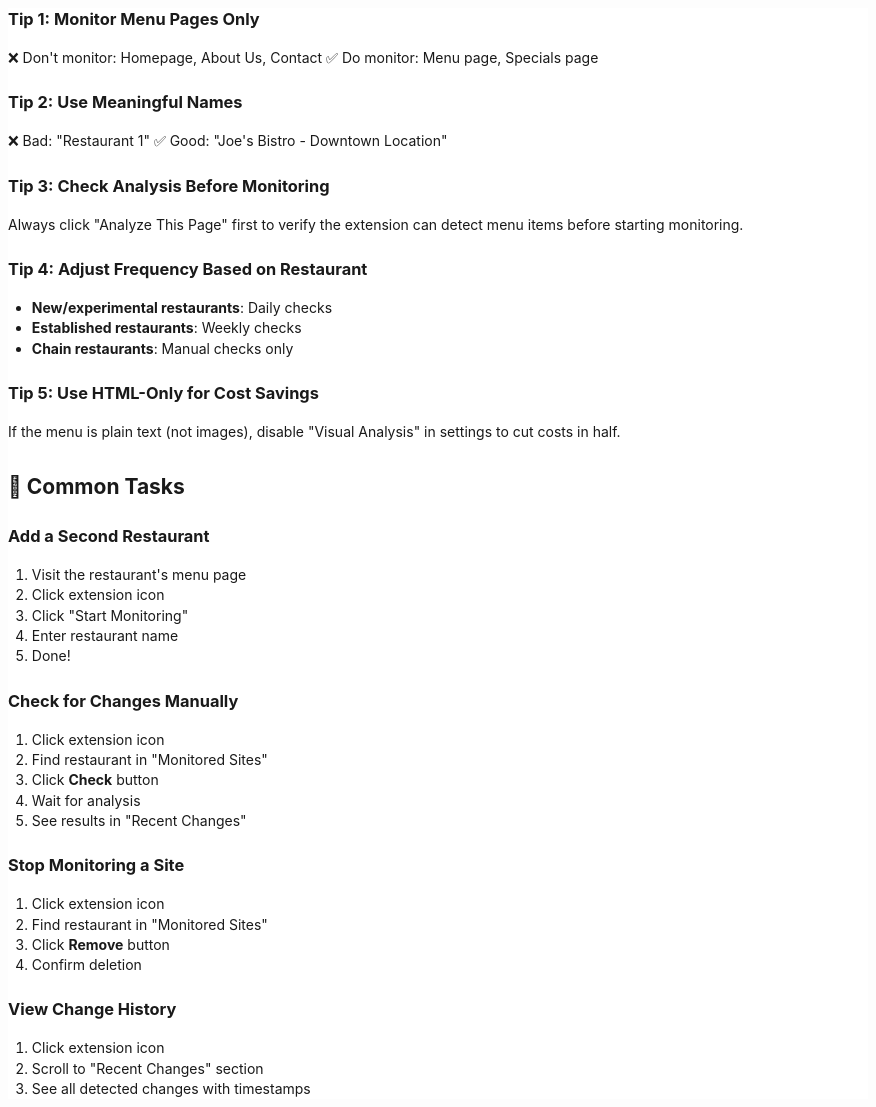 ### Tip 1: Monitor Menu Pages Only
❌ Don't monitor: Homepage, About Us, Contact
✅ Do monitor: Menu page, Specials page

### Tip 2: Use Meaningful Names
❌ Bad: "Restaurant 1"
✅ Good: "Joe's Bistro - Downtown Location"

### Tip 3: Check Analysis Before Monitoring
Always click "Analyze This Page" first to verify the extension can detect menu items before starting monitoring.

### Tip 4: Adjust Frequency Based on Restaurant
- **New/experimental restaurants**: Daily checks
- **Established restaurants**: Weekly checks
- **Chain restaurants**: Manual checks only

### Tip 5: Use HTML-Only for Cost Savings
If the menu is plain text (not images), disable "Visual Analysis" in settings to cut costs in half.

## 🔧 Common Tasks

### Add a Second Restaurant

1. Visit the restaurant's menu page
2. Click extension icon
3. Click "Start Monitoring"
4. Enter restaurant name
5. Done!

### Check for Changes Manually

1. Click extension icon
2. Find restaurant in "Monitored Sites"
3. Click **Check** button
4. Wait for analysis
5. See results in "Recent Changes"

### Stop Monitoring a Site

1. Click extension icon
2. Find restaurant in "Monitored Sites"
3. Click **Remove** button
4. Confirm deletion

### View Change History

1. Click extension icon
2. Scroll to "Recent Changes" section
3. See all detected changes with timestamps
